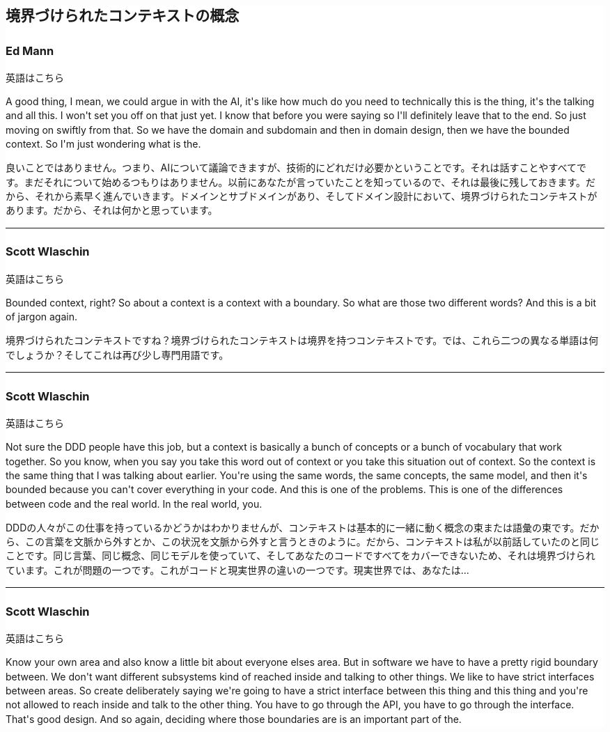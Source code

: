 
## 境界づけられたコンテキストの概念

### Ed Mann

英語はこちら

A good thing, I mean, we could argue in with the AI, it's like how much do you need to technically this is the thing, it's the talking and all this. I won't set you off on that just yet. I know that before you were saying so I'll definitely leave that to the end. So just moving on swiftly from that. So we have the domain and subdomain and then in domain design, then we have the bounded context. So I'm just wondering what is the.

良いことではありません。つまり、AIについて議論できますが、技術的にどれだけ必要かということです。それは話すことやすべてです。まだそれについて始めるつもりはありません。以前にあなたが言っていたことを知っているので、それは最後に残しておきます。だから、それから素早く進んでいきます。ドメインとサブドメインがあり、そしてドメイン設計において、境界づけられたコンテキストがあります。だから、それは何かと思っています。

---

### Scott Wlaschin

英語はこちら

Bounded context, right? So about a context is a context with a boundary. So what are those two different words? And this is a bit of jargon again.

境界づけられたコンテキストですね？境界づけられたコンテキストは境界を持つコンテキストです。では、これら二つの異なる単語は何でしょうか？そしてこれは再び少し専門用語です。

---

### Scott Wlaschin

英語はこちら

Not sure the DDD people have this job, but a context is basically a bunch of concepts or a bunch of vocabulary that work together. So you know, when you say you take this word out of context or you take this situation out of context. So the context is the same thing that I was talking about earlier. You're using the same words, the same concepts, the same model, and then it's bounded because you can't cover everything in your code. And this is one of the problems. This is one of the differences between code and the real world. In the real world, you.

DDDの人々がこの仕事を持っているかどうかはわかりませんが、コンテキストは基本的に一緒に動く概念の束または語彙の束です。だから、この言葉を文脈から外すとか、この状況を文脈から外すと言うときのように。だから、コンテキストは私が以前話していたのと同じことです。同じ言葉、同じ概念、同じモデルを使っていて、そしてあなたのコードですべてをカバーできないため、それは境界づけられています。これが問題の一つです。これがコードと現実世界の違いの一つです。現実世界では、あなたは...

---

### Scott Wlaschin

英語はこちら

Know your own area and also know a little bit about everyone elses area. But in software we have to have a pretty rigid boundary between. We don't want different subsystems kind of reached inside and talking to other things. We like to have strict interfaces between areas. So create deliberately saying we're going to have a strict interface between this thing and this thing and you're not allowed to reach inside and talk to the other thing. You have to go through the API, you have to go through the interface. That's good design. And so again, deciding where those boundaries are is an important part of the.
